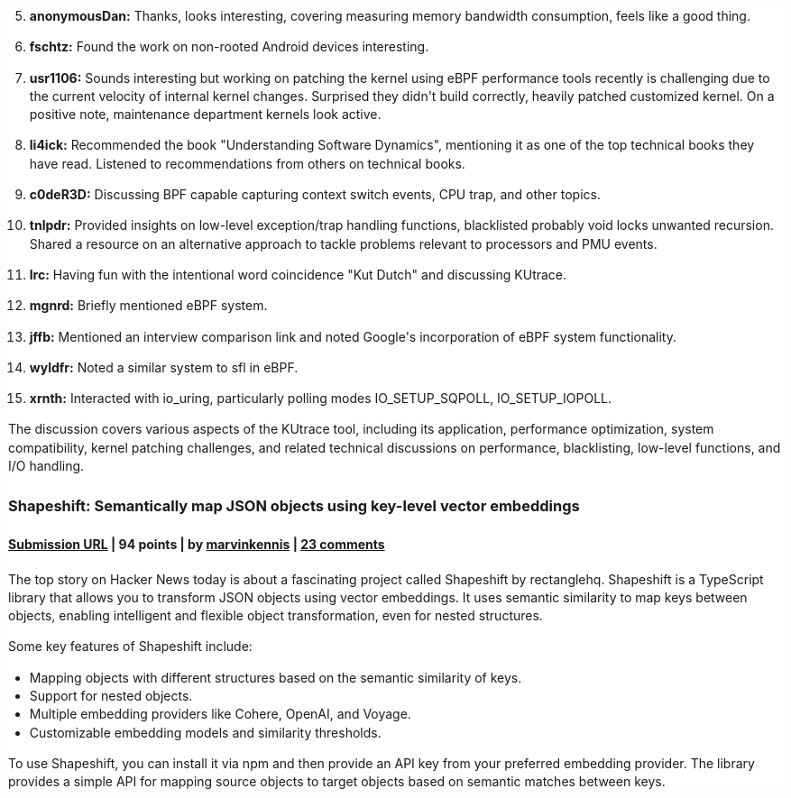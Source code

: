 5. **anonymousDan:** Thanks, looks interesting, covering measuring memory bandwidth consumption, feels like a good thing.

6. **fschtz:** Found the work on non-rooted Android devices interesting.

7. **usr1106:** Sounds interesting but working on patching the kernel using eBPF performance tools recently is challenging due to the current velocity of internal kernel changes. Surprised they didn't build correctly, heavily patched customized kernel. On a positive note, maintenance department kernels look active.

8. **li4ick:** Recommended the book "Understanding Software Dynamics", mentioning it as one of the top technical books they have read. Listened to recommendations from others on technical books.

9. **c0deR3D:** Discussing BPF capable capturing context switch events, CPU trap, and other topics.

10. **tnlpdr:** Provided insights on low-level exception/trap handling functions, blacklisted probably void locks unwanted recursion. Shared a resource on an alternative approach to tackle problems relevant to processors and PMU events.

11. **lrc:** Having fun with the intentional word coincidence "Kut Dutch" and discussing KUtrace.

12. **mgnrd:** Briefly mentioned eBPF system.

13. **jffb:** Mentioned an interview comparison link and noted Google's incorporation of eBPF system functionality.

14. **wyldfr:** Noted a similar system to sfl in eBPF.

15. **xrnth:** Interacted with io_uring, particularly polling modes IO_SETUP_SQPOLL, IO_SETUP_IOPOLL.

The discussion covers various aspects of the KUtrace tool, including its application, performance optimization, system compatibility, kernel patching challenges, and related technical discussions on performance, blacklisting, low-level functions, and I/O handling.

### Shapeshift: Semantically map JSON objects using key-level vector embeddings

#### [Submission URL](https://github.com/rectanglehq/Shapeshift) | 94 points | by [marvinkennis](https://news.ycombinator.com/user?id=marvinkennis) | [23 comments](https://news.ycombinator.com/item?id=40972130)

The top story on Hacker News today is about a fascinating project called Shapeshift by rectanglehq. Shapeshift is a TypeScript library that allows you to transform JSON objects using vector embeddings. It uses semantic similarity to map keys between objects, enabling intelligent and flexible object transformation, even for nested structures.

Some key features of Shapeshift include:
- Mapping objects with different structures based on the semantic similarity of keys.
- Support for nested objects.
- Multiple embedding providers like Cohere, OpenAI, and Voyage.
- Customizable embedding models and similarity thresholds.

To use Shapeshift, you can install it via npm and then provide an API key from your preferred embedding provider. The library provides a simple API for mapping source objects to target objects based on semantic matches between keys.

